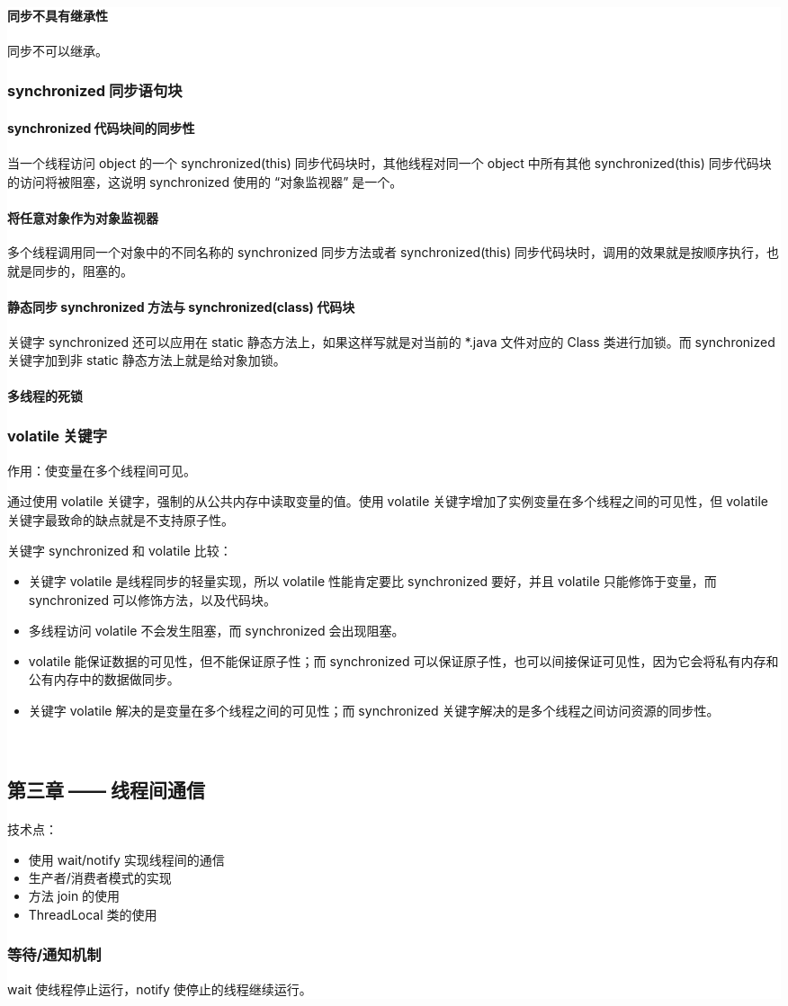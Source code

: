 #### 同步不具有继承性

同步不可以继承。

### synchronized 同步语句块

#### synchronized 代码块间的同步性

当一个线程访问 object 的一个 synchronized(this) 同步代码块时，其他线程对同一个 object 中所有其他 synchronized(this) 同步代码块的访问将被阻塞，这说明 synchronized 使用的 “对象监视器” 是一个。

#### 将任意对象作为对象监视器

多个线程调用同一个对象中的不同名称的 synchronized 同步方法或者 synchronized(this) 同步代码块时，调用的效果就是按顺序执行，也就是同步的，阻塞的。

#### 静态同步 synchronized 方法与  synchronized(class) 代码块

关键字 synchronized 还可以应用在 static 静态方法上，如果这样写就是对当前的 *.java 文件对应的 Class 类进行加锁。而 synchronized 关键字加到非 static 静态方法上就是给对象加锁。

#### 多线程的死锁



### volatile 关键字

作用：使变量在多个线程间可见。

通过使用 volatile 关键字，强制的从公共内存中读取变量的值。使用 volatile 关键字增加了实例变量在多个线程之间的可见性，但 volatile 关键字最致命的缺点就是不支持原子性。

关键字 synchronized 和 volatile 比较：

+ 关键字 volatile 是线程同步的轻量实现，所以 volatile 性能肯定要比 synchronized 要好，并且 volatile 只能修饰于变量，而 synchronized 可以修饰方法，以及代码块。

+ 多线程访问 volatile 不会发生阻塞，而 synchronized 会出现阻塞。

+ volatile 能保证数据的可见性，但不能保证原子性；而 synchronized 可以保证原子性，也可以间接保证可见性，因为它会将私有内存和公有内存中的数据做同步。

+ 关键字 volatile 解决的是变量在多个线程之间的可见性；而 synchronized 关键字解决的是多个线程之间访问资源的同步性。

  ​



## 第三章 —— 线程间通信

技术点：

+ 使用 wait/notify 实现线程间的通信
+ 生产者/消费者模式的实现
+ 方法 join 的使用
+ ThreadLocal 类的使用


### 等待/通知机制

wait 使线程停止运行，notify 使停止的线程继续运行。
